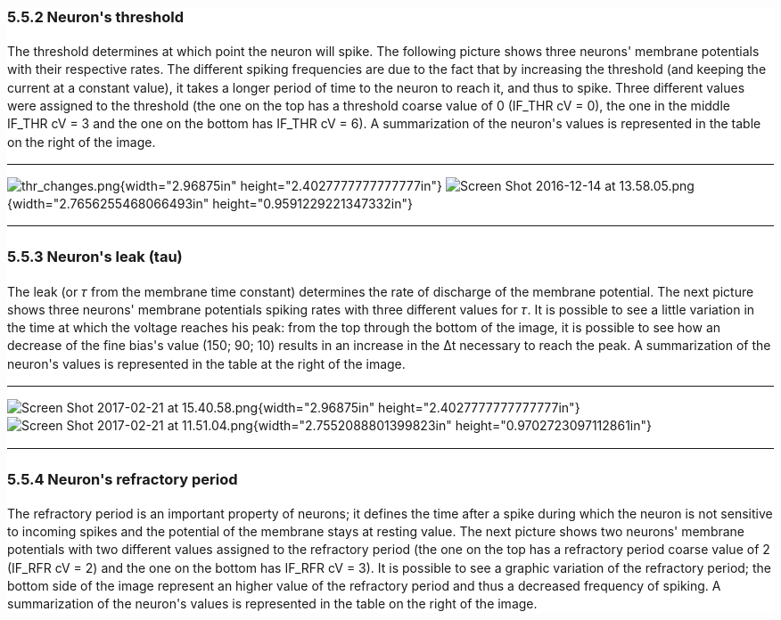 ### 5.5.2 Neuron's threshold

The threshold determines at which point the neuron will spike. The
following picture shows three neurons' membrane potentials with their
respective rates. The different spiking frequencies are due to the fact
that by increasing the threshold (and keeping the current at a constant
value), it takes a longer period of time to the neuron to reach it, and
thus to spike. Three different values were assigned to the threshold
(the one on the top has a threshold coarse value of 0 (IF\_THR cV = 0),
the one in the middle IF\_THR cV = 3 and the one on the bottom has
IF\_THR cV = 6). A summarization of the neuron's values is represented
in the table on the right of the image.

  ----------------------------------------------------------------------------------------- ---------------------------------------------------------------------------------------------------------------------------
  ![thr\_changes.png](media/image85.png){width="2.96875in" height="2.4027777777777777in"}   ![Screen Shot 2016-12-14 at 13.58.05.png](media/image173.png){width="2.7656255468066493in" height="0.9591229221347332in"}
  ----------------------------------------------------------------------------------------- ---------------------------------------------------------------------------------------------------------------------------

### 5.5.3 Neuron's leak (tau)

The leak (or 𝜏 from the membrane time constant) determines the rate of
discharge of the membrane potential. The next picture shows three
neurons' membrane potentials spiking rates with three different values
for 𝜏. It is possible to see a little variation in the time at which the
voltage reaches his peak: from the top through the bottom of the image,
it is possible to see how an decrease of the fine bias's value (150; 90;
10) results in an increase in the Δt necessary to reach the peak. A
summarization of the neuron's values is represented in the table at the
right of the image.

  ---------------------------------------------------------------------------------------------------------------- ---------------------------------------------------------------------------------------------------------------------------
  ![Screen Shot 2017-02-21 at 15.40.58.png](media/image176.png){width="2.96875in" height="2.4027777777777777in"}   ![Screen Shot 2017-02-21 at 11.51.04.png](media/image171.png){width="2.7552088801399823in" height="0.9702723097112861in"}
  ---------------------------------------------------------------------------------------------------------------- ---------------------------------------------------------------------------------------------------------------------------

### 5.5.4 Neuron's refractory period

The refractory period is an important property of neurons; it defines
the time after a spike during which the neuron is not sensitive to
incoming spikes and the potential of the membrane stays at resting
value. The next picture shows two neurons' membrane potentials with two
different values assigned to the refractory period (the one on the top
has a refractory period coarse value of 2 (IF\_RFR cV = 2) and the one
on the bottom has IF\_RFR cV = 3). It is possible to see a graphic
variation of the refractory period; the bottom side of the image
represent an higher value of the refractory period and thus a decreased
frequency of spiking. A summarization of the neuron's values is
represented in the table on the right of the image.
